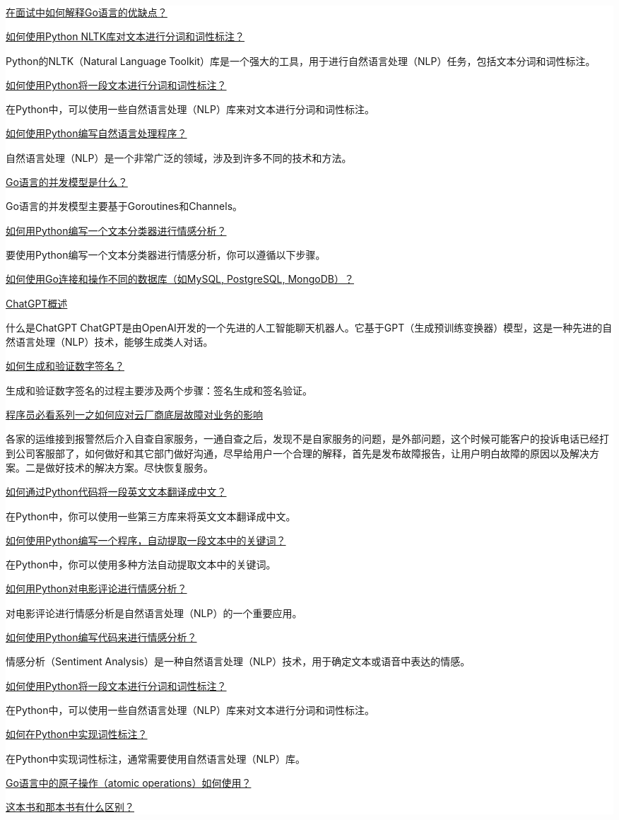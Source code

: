 [在面试中如何解释Go语言的优缺点？](https://blog.tinygo.tech/article/7535)

[如何使用Python NLTK库对文本进行分词和词性标注？](https://blog.tinygo.tech/article/2010)

Python的NLTK（Natural Language Toolkit）库是一个强大的工具，用于进行自然语言处理（NLP）任务，包括文本分词和词性标注。

[如何使用Python将一段文本进行分词和词性标注？](https://blog.tinygo.tech/article/116)

在Python中，可以使用一些自然语言处理（NLP）库来对文本进行分词和词性标注。

[如何使用Python编写自然语言处理程序？](https://blog.tinygo.tech/article/461)

自然语言处理（NLP）是一个非常广泛的领域，涉及到许多不同的技术和方法。

[Go语言的并发模型是什么？](https://blog.tinygo.tech/article/7230)

Go语言的并发模型主要基于Goroutines和Channels。

[如何用Python编写一个文本分类器进行情感分析？](https://blog.tinygo.tech/article/797)

要使用Python编写一个文本分类器进行情感分析，你可以遵循以下步骤。

[如何使用Go连接和操作不同的数据库（如MySQL, PostgreSQL, MongoDB）？](https://blog.tinygo.tech/article/7492)

[ChatGPT概述](https://blog.tinygo.tech/article/7294)

什么是ChatGPT ChatGPT是由OpenAI开发的一个先进的人工智能聊天机器人。它基于GPT（生成预训练变换器）模型，这是一种先进的自然语言处理（NLP）技术，能够生成类人对话。

[如何生成和验证数字签名？](https://blog.tinygo.tech/article/7267)

生成和验证数字签名的过程主要涉及两个步骤：签名生成和签名验证。

[程序员必看系列一之如何应对云厂商底层故障对业务的影响](https://blog.tinygo.tech/article/3012)

各家的运维接到报警然后介入自查自家服务，一通自查之后，发现不是自家服务的问题，是外部问题，这个时候可能客户的投诉电话已经打到公司客服部了，如何做好和其它部门做好沟通，尽早给用户一个合理的解释，首先是发布故障报告，让用户明白故障的原因以及解决方案。二是做好技术的解决方案。尽快恢复服务。

[如何通过Python代码将一段英文文本翻译成中文？](https://blog.tinygo.tech/article/1460)

在Python中，你可以使用一些第三方库来将英文文本翻译成中文。

[如何使用Python编写一个程序，自动提取一段文本中的关键词？](https://blog.tinygo.tech/article/974)

在Python中，你可以使用多种方法自动提取文本中的关键词。

[如何用Python对电影评论进行情感分析？](https://blog.tinygo.tech/article/4245)

对电影评论进行情感分析是自然语言处理（NLP）的一个重要应用。

[如何使用Python编写代码来进行情感分析？](https://blog.tinygo.tech/article/1862)

情感分析（Sentiment Analysis）是一种自然语言处理（NLP）技术，用于确定文本或语音中表达的情感。

[如何使用Python将一段文本进行分词和词性标注？](https://blog.tinygo.tech/article/21)

在Python中，可以使用一些自然语言处理（NLP）库来对文本进行分词和词性标注。

[如何在Python中实现词性标注？](https://blog.tinygo.tech/article/864)

在Python中实现词性标注，通常需要使用自然语言处理（NLP）库。

[Go语言中的原子操作（atomic operations）如何使用？](https://blog.tinygo.tech/article/7538)

[这本书和那本书有什么区别？](https://blog.tinygo.tech/article/205)
